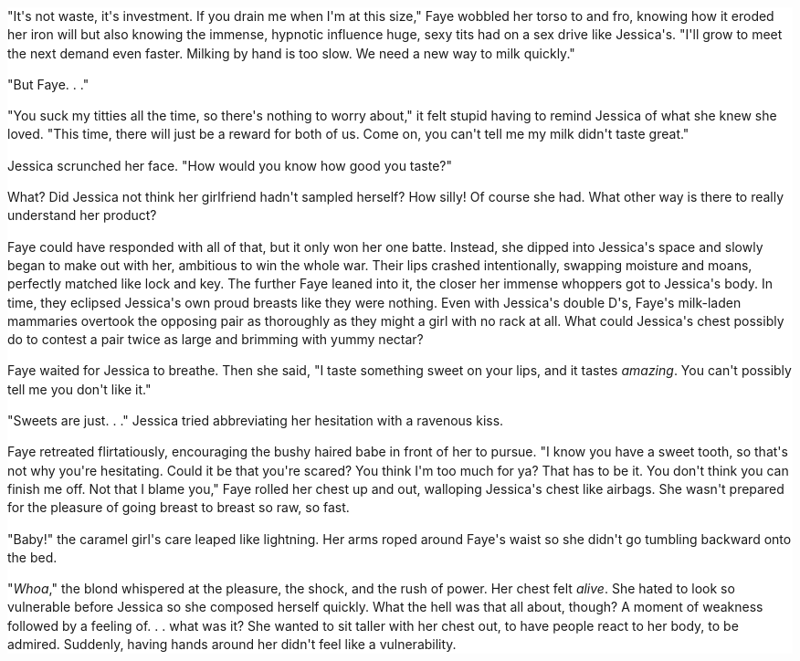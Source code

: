 "It's not waste, it's investment. If you drain me when I'm at this
size," Faye wobbled her torso to and fro, knowing how it eroded her iron
will but also knowing the immense, hypnotic influence huge, sexy tits
had on a sex drive like Jessica's. "I'll grow to meet the next demand
even faster. Milking by hand is too slow. We need a new way to milk
quickly."

"But Faye. . ."

"You suck my titties all the time, so there's nothing to worry about,"
it felt stupid having to remind Jessica of what she knew she loved.
"This time, there will just be a reward for both of us. Come on, you
can't tell me my milk didn't taste great."

Jessica scrunched her face. "How would you know how good you taste?"

What? Did Jessica not think her girlfriend hadn't sampled herself? How
silly! Of course she had. What other way is there to really understand
her product?

Faye could have responded with all of that, but it only won her one
batte. Instead, she dipped into Jessica's space and slowly began to make
out with her, ambitious to win the whole war. Their lips crashed
intentionally, swapping moisture and moans, perfectly matched like lock
and key. The further Faye leaned into it, the closer her immense
whoppers got to Jessica's body. In time, they eclipsed Jessica's own
proud breasts like they were nothing. Even with Jessica's double D's,
Faye's milk-laden mammaries overtook the opposing pair as thoroughly as
they might a girl with no rack at all. What could Jessica's chest
possibly do to contest a pair twice as large and brimming with yummy
nectar?

Faye waited for Jessica to breathe. Then she said, "I taste something
sweet on your lips, and it tastes *amazing*. You can't possibly tell me
you don't like it."

"Sweets are just. . ." Jessica tried abbreviating her hesitation with a
ravenous kiss.

Faye retreated flirtatiously, encouraging the bushy haired babe in front
of her to pursue. "I know you have a sweet tooth, so that's not why
you're hesitating. Could it be that you're scared? You think I'm too
much for ya? That has to be it. You don't think you can finish me off.
Not that I blame you," Faye rolled her chest up and out, walloping
Jessica's chest like airbags. She wasn't prepared for the pleasure of
going breast to breast so raw, so fast.

"Baby!" the caramel girl's care leaped like lightning. Her arms roped
around Faye's waist so she didn't go tumbling backward onto the bed.

"*Whoa*," the blond whispered at the pleasure, the shock, and the rush
of power. Her chest felt *alive*. She hated to look so vulnerable before
Jessica so she composed herself quickly. What the hell was that all
about, though? A moment of weakness followed by a feeling of. . . what
was it? She wanted to sit taller with her chest out, to have people
react to her body, to be admired. Suddenly, having hands around her
didn't feel like a vulnerability.
